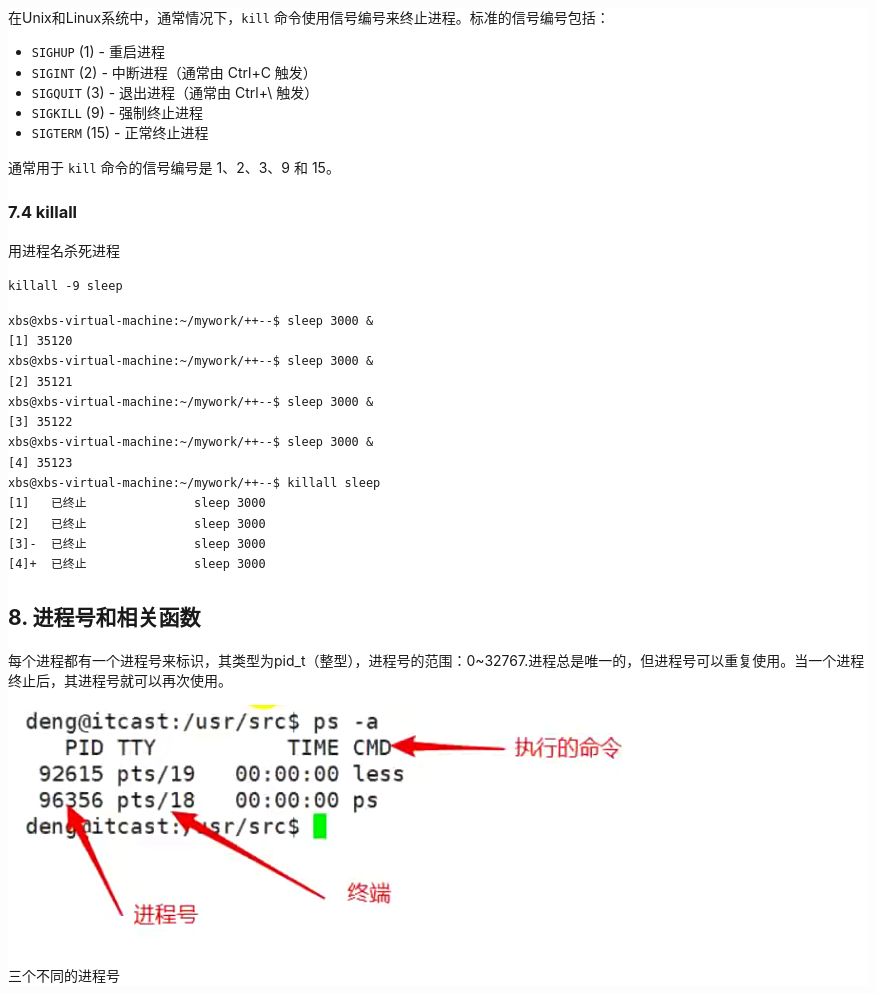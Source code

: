 
在Unix和Linux系统中，通常情况下，`kill` 命令使用信号编号来终止进程。标准的信号编号包括：

- `SIGHUP` (1) - 重启进程
- `SIGINT` (2) - 中断进程（通常由 Ctrl+C 触发）
- `SIGQUIT` (3) - 退出进程（通常由 Ctrl+\ 触发）
- `SIGKILL` (9) - 强制终止进程
- `SIGTERM` (15) - 正常终止进程

通常用于 `kill` 命令的信号编号是 1、2、3、9 和 15。

### 7.4 killall

用进程名杀死进程

`killall -9 sleep`

```
xbs@xbs-virtual-machine:~/mywork/++--$ sleep 3000 &
[1] 35120
xbs@xbs-virtual-machine:~/mywork/++--$ sleep 3000 &
[2] 35121
xbs@xbs-virtual-machine:~/mywork/++--$ sleep 3000 &
[3] 35122
xbs@xbs-virtual-machine:~/mywork/++--$ sleep 3000 &
[4] 35123
xbs@xbs-virtual-machine:~/mywork/++--$ killall sleep
[1]   已终止               sleep 3000
[2]   已终止               sleep 3000
[3]-  已终止               sleep 3000
[4]+  已终止               sleep 3000
```



## 8. 进程号和相关函数

每个进程都有一个进程号来标识，其类型为pid_t（整型），进程号的范围：0~32767.进程总是唯一的，但进程号可以重复使用。当一个进程终止后，其进程号就可以再次使用。

![](.\进程号.png)

三个不同的进程号
